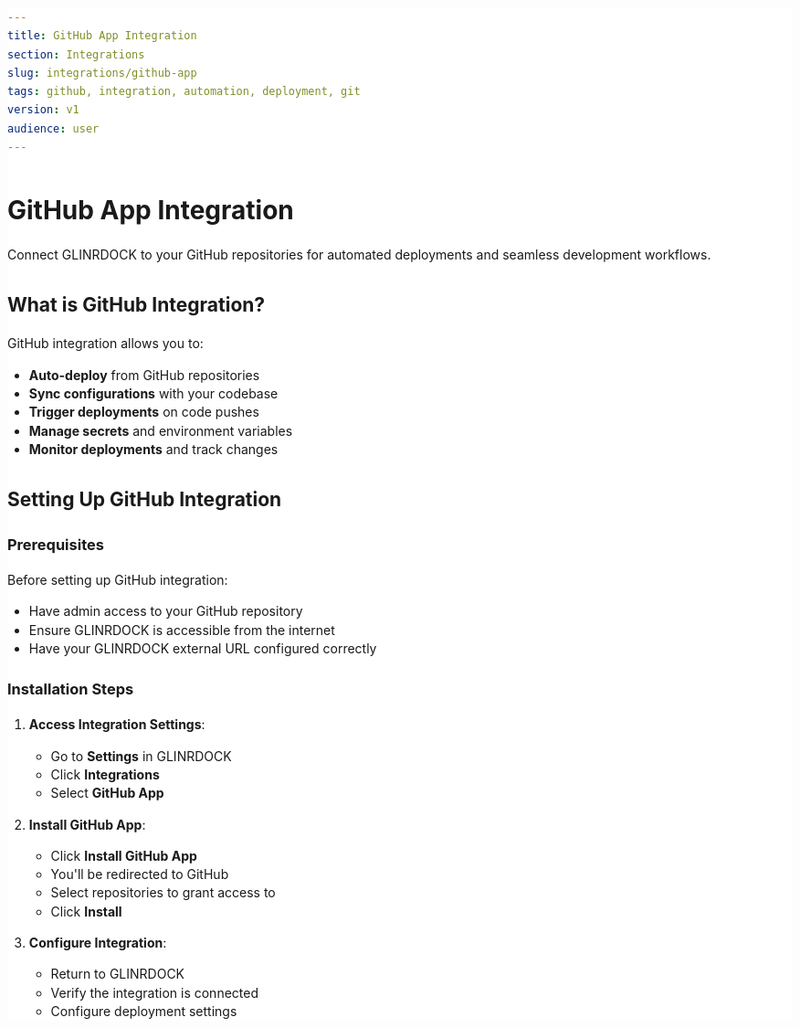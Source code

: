 ```yaml
---
title: GitHub App Integration
section: Integrations
slug: integrations/github-app
tags: github, integration, automation, deployment, git
version: v1
audience: user
---
```


# GitHub App Integration

Connect GLINRDOCK to your GitHub repositories for automated deployments and seamless development workflows.

## What is GitHub Integration?

GitHub integration allows you to:

- **Auto-deploy** from GitHub repositories
- **Sync configurations** with your codebase
- **Trigger deployments** on code pushes
- **Manage secrets** and environment variables
- **Monitor deployments** and track changes

## Setting Up GitHub Integration

### Prerequisites

Before setting up GitHub integration:
- Have admin access to your GitHub repository
- Ensure GLINRDOCK is accessible from the internet
- Have your GLINRDOCK external URL configured correctly

### Installation Steps

1. **Access Integration Settings**:
   - Go to **Settings** in GLINRDOCK
   - Click **Integrations**
   - Select **GitHub App**

2. **Install GitHub App**:
   - Click **Install GitHub App**
   - You'll be redirected to GitHub
   - Select repositories to grant access to
   - Click **Install**

3. **Configure Integration**:
   - Return to GLINRDOCK
   - Verify the integration is connected
   - Configure deployment settings
